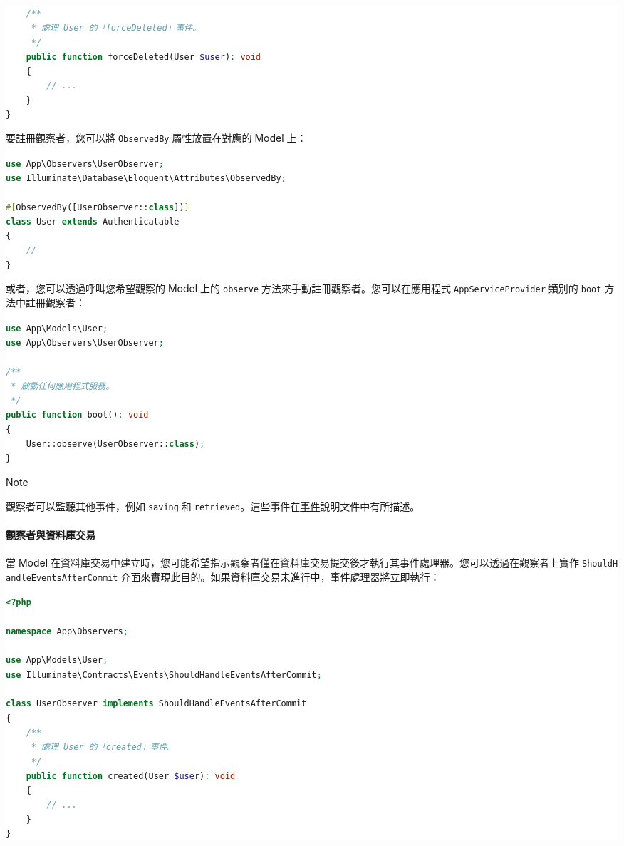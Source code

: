```php
    /**
     * 處理 User 的「forceDeleted」事件。
     */
    public function forceDeleted(User $user): void
    {
        // ...
    }
}
```

要註冊觀察者，您可以將 `ObservedBy` 屬性放置在對應的 Model 上：

```php
use App\Observers\UserObserver;
use Illuminate\Database\Eloquent\Attributes\ObservedBy;

#[ObservedBy([UserObserver::class])]
class User extends Authenticatable
{
    //
}
```

或者，您可以透過呼叫您希望觀察的 Model 上的 `observe` 方法來手動註冊觀察者。您可以在應用程式 `AppServiceProvider` 類別的 `boot` 方法中註冊觀察者：

```php
use App\Models\User;
use App\Observers\UserObserver;

/**
 * 啟動任何應用程式服務。
 */
public function boot(): void
{
    User::observe(UserObserver::class);
}
```

> [!NOTE]
> 觀察者可以監聽其他事件，例如 `saving` 和 `retrieved`。這些事件在[事件](#events)說明文件中有所描述。

<a name="observers-and-database-transactions"></a>
#### 觀察者與資料庫交易

當 Model 在資料庫交易中建立時，您可能希望指示觀察者僅在資料庫交易提交後才執行其事件處理器。您可以透過在觀察者上實作 `ShouldHandleEventsAfterCommit` 介面來實現此目的。如果資料庫交易未進行中，事件處理器將立即執行：

```php
<?php

namespace App\Observers;

use App\Models\User;
use Illuminate\Contracts\Events\ShouldHandleEventsAfterCommit;

class UserObserver implements ShouldHandleEventsAfterCommit
{
    /**
     * 處理 User 的「created」事件。
     */
    public function created(User $user): void
    {
        // ...
    }
}
```
